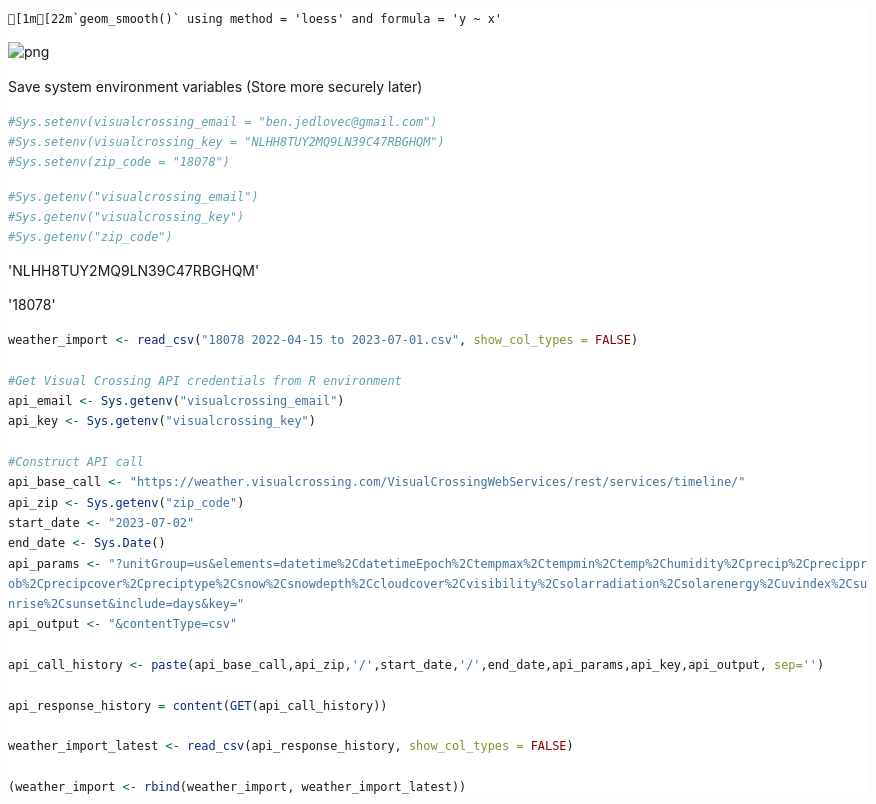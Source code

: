     [1m[22m`geom_smooth()` using method = 'loess' and formula = 'y ~ x'



    
![png](output_8_1.png)
    


Save system environment variables
(Store more securely later)


```R
#Sys.setenv(visualcrossing_email = "ben.jedlovec@gmail.com")
#Sys.setenv(visualcrossing_key = "NLHH8TUY2MQ9LN39C47RBGHQM") 
#Sys.setenv(zip_code = "18078") 
```


```R
#Sys.getenv("visualcrossing_email")
#Sys.getenv("visualcrossing_key")
#Sys.getenv("zip_code")
```


'NLHH8TUY2MQ9LN39C47RBGHQM'



'18078'



```R
weather_import <- read_csv("18078 2022-04-15 to 2023-07-01.csv", show_col_types = FALSE)

#Get Visual Crossing API credentials from R environment
api_email <- Sys.getenv("visualcrossing_email")
api_key <- Sys.getenv("visualcrossing_key")

#Construct API call
api_base_call <- "https://weather.visualcrossing.com/VisualCrossingWebServices/rest/services/timeline/"
api_zip <- Sys.getenv("zip_code")
start_date <- "2023-07-02"
end_date <- Sys.Date()
api_params <- "?unitGroup=us&elements=datetime%2CdatetimeEpoch%2Ctempmax%2Ctempmin%2Ctemp%2Chumidity%2Cprecip%2Cprecipprob%2Cprecipcover%2Cpreciptype%2Csnow%2Csnowdepth%2Ccloudcover%2Cvisibility%2Csolarradiation%2Csolarenergy%2Cuvindex%2Csunrise%2Csunset&include=days&key="
api_output <- "&contentType=csv"

api_call_history <- paste(api_base_call,api_zip,'/',start_date,'/',end_date,api_params,api_key,api_output, sep='')

api_response_history = content(GET(api_call_history))

weather_import_latest <- read_csv(api_response_history, show_col_types = FALSE)

(weather_import <- rbind(weather_import, weather_import_latest))
```
